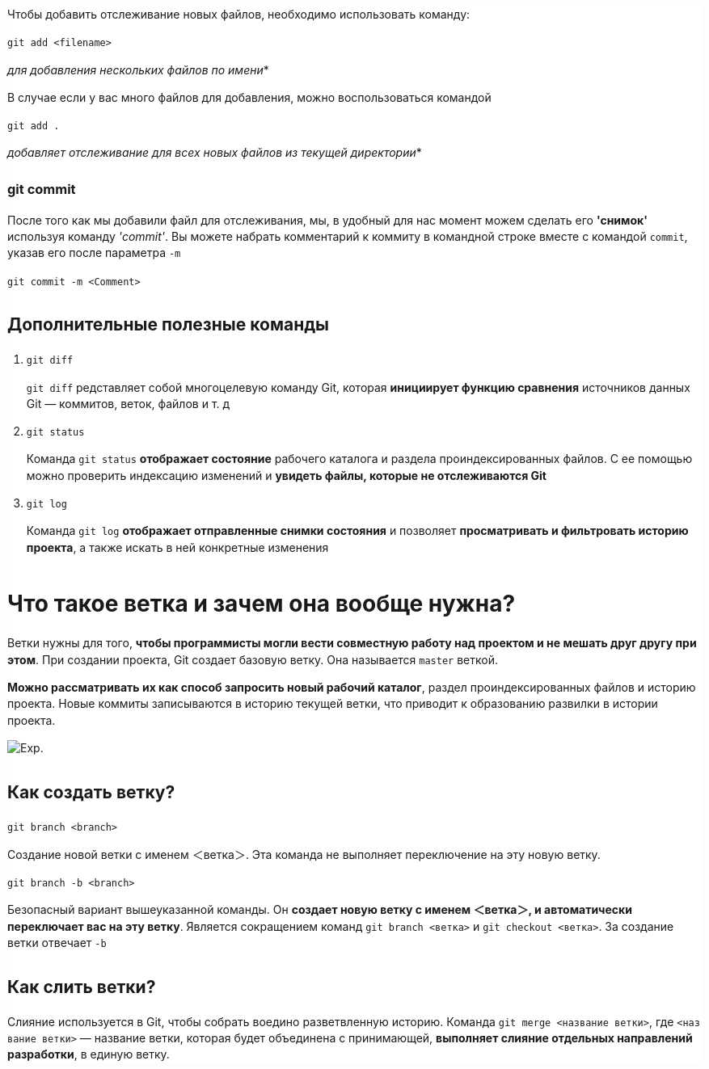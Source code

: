 Чтобы добавить отслеживание новых файлов, необходимо использовать команду: 

    git add <filename>  

*для добавления нескольких файлов по имени** 

В случае если у вас много файлов для добавления, можно воспользоваться командой
 
    git add .  
 
*добавляет отслеживание для всех новых файлов из текущей директории**

 ### **git commit**
 
После того как мы добавили файл для отслеживания, мы, в удобный для нас момент можем сделать его **'снимок'** используя команду *'commit'*. Вы можете набрать  комментарий к коммиту в командной строке вместе с командой `commit`, указав его после параметра `-m`

    git commit -m <Comment>

## Дополнительные полезные команды
1.     git diff
    `git diff` редставляет собой многоцелевую команду Git, которая **инициирует функцию сравнения** источников данных Git — коммитов, веток, файлов и т. д

2.     git status 
     Команда `git status` **отображает состояние** рабочего каталога и раздела проиндексированных файлов. С ее помощью можно проверить индексацию изменений и **увидеть файлы, которые не отслеживаются Git**

3.     git log
     Команда `git log` **отображает отправленные снимки состояния** и позволяет **просматривать и фильтровать историю проекта**, а также искать в ней конкретные изменения

# Что такое ветка и зачем она вообще нужна?
Ветки нужны для того, **чтобы программисты могли вести совместную работу над проектом и не мешать друг другу при этом**. При создании проекта, Git создает базовую ветку. Она называется `master` веткой. 

**Можно рассматривать их как способ запросить новый рабочий каталог**, раздел проиндексированных файлов и историю проекта. Новые коммиты записываются в историю текущей ветки, что приводит к образованию развилки в истории проекта.

![Exp.](pasted-image-0-1.png)

## Как создать ветку?
    git branch <branch>
Создание новой ветки с именем ＜ветка＞. Эта команда не выполняет переключение на эту новую ветку.

    git branch -b <branch>
Безопасный вариант вышеуказанной команды. Он **создает новую ветку с именем ＜ветка＞, и автоматически переключает вас на эту ветку**. Является сокращением команд `git branch <ветка>` и  `git checkout <ветка>`. За создание ветки отвечает `-b` 
## Как слить ветки? 
Слияние используется в Git, чтобы собрать воедино разветвленную историю. Команда `git merge <название ветки>`, где `<название ветки>` — название ветки, которая будет объединена с принимающей, **выполняет слияние отдельных направлений разработки**, в единую ветку.
